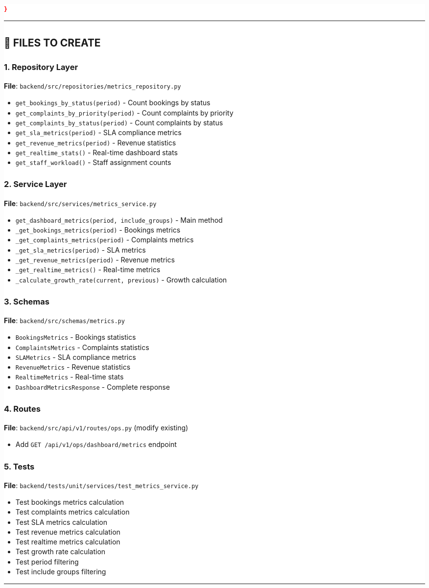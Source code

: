 ```json
}
```

---

## 📁 FILES TO CREATE

### 1. **Repository Layer**
**File**: `backend/src/repositories/metrics_repository.py`
- `get_bookings_by_status(period)` - Count bookings by status
- `get_complaints_by_priority(period)` - Count complaints by priority
- `get_complaints_by_status(period)` - Count complaints by status
- `get_sla_metrics(period)` - SLA compliance metrics
- `get_revenue_metrics(period)` - Revenue statistics
- `get_realtime_stats()` - Real-time dashboard stats
- `get_staff_workload()` - Staff assignment counts

### 2. **Service Layer**
**File**: `backend/src/services/metrics_service.py`
- `get_dashboard_metrics(period, include_groups)` - Main method
- `_get_bookings_metrics(period)` - Bookings metrics
- `_get_complaints_metrics(period)` - Complaints metrics
- `_get_sla_metrics(period)` - SLA metrics
- `_get_revenue_metrics(period)` - Revenue metrics
- `_get_realtime_metrics()` - Real-time metrics
- `_calculate_growth_rate(current, previous)` - Growth calculation

### 3. **Schemas**
**File**: `backend/src/schemas/metrics.py`
- `BookingsMetrics` - Bookings statistics
- `ComplaintsMetrics` - Complaints statistics
- `SLAMetrics` - SLA compliance metrics
- `RevenueMetrics` - Revenue statistics
- `RealtimeMetrics` - Real-time stats
- `DashboardMetricsResponse` - Complete response

### 4. **Routes**
**File**: `backend/src/api/v1/routes/ops.py` (modify existing)
- Add `GET /api/v1/ops/dashboard/metrics` endpoint

### 5. **Tests**
**File**: `backend/tests/unit/services/test_metrics_service.py`
- Test bookings metrics calculation
- Test complaints metrics calculation
- Test SLA metrics calculation
- Test revenue metrics calculation
- Test realtime metrics calculation
- Test growth rate calculation
- Test period filtering
- Test include groups filtering

---